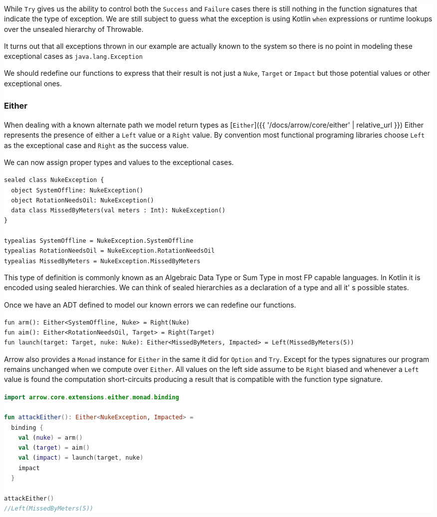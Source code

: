 While `Try` gives us the ability to control both the `Success` and `Failure` cases there is still nothing in the function signatures that indicate the type of exception.
We are still subject to guess what the exception is using Kotlin `when` expressions or runtime lookups over the unsealed hierarchy of Throwable.

It turns out that all exceptions thrown in our example are actually known to the system so there is no point in modeling these exceptional cases as
`java.lang.Exception`

We should redefine our functions to express that their result is not just a `Nuke`, `Target` or `Impact` but those potential values or other exceptional ones.

### Either

When dealing with a known alternate path we model return types as [`Either`]({{ '/docs/arrow/core/either' | relative_url }})
Either represents the presence of either a `Left` value or a `Right` value.
By convention most functional programing libraries choose `Left` as the exceptional case and `Right` as the success value.

We can now assign proper types and values to the exceptional cases.

```kotlin:ank
sealed class NukeException {
  object SystemOffline: NukeException()
  object RotationNeedsOil: NukeException()
  data class MissedByMeters(val meters : Int): NukeException()
}

typealias SystemOffline = NukeException.SystemOffline
typealias RotationNeedsOil = NukeException.RotationNeedsOil
typealias MissedByMeters = NukeException.MissedByMeters
```

This type of definition is commonly known as an Algebraic Data Type or Sum Type in most FP capable languages.
In Kotlin it is encoded using sealed hierarchies. We can think of sealed hierarchies as a declaration of a type and all it'
s possible states.

Once we have an ADT defined to model our known errors we can redefine our functions.

```kotlin:ank
fun arm(): Either<SystemOffline, Nuke> = Right(Nuke)
fun aim(): Either<RotationNeedsOil, Target> = Right(Target)
fun launch(target: Target, nuke: Nuke): Either<MissedByMeters, Impacted> = Left(MissedByMeters(5))
```

Arrow also provides a `Monad` instance for `Either` in the same it did for `Option` and `Try`.
Except for the types signatures our program remains unchanged when we compute over `Either`.
All values on the left side assume to be `Right` biased and whenever a `Left` value is found the computation short-circuits producing a result that is compatible with the function type signature.

```kotlin
import arrow.core.extensions.either.monad.binding

fun attackEither(): Either<NukeException, Impacted> =
  binding {
    val (nuke) = arm()
    val (target) = aim()
    val (impact) = launch(target, nuke)
    impact
  }
  
attackEither()
//Left(MissedByMeters(5))
```
